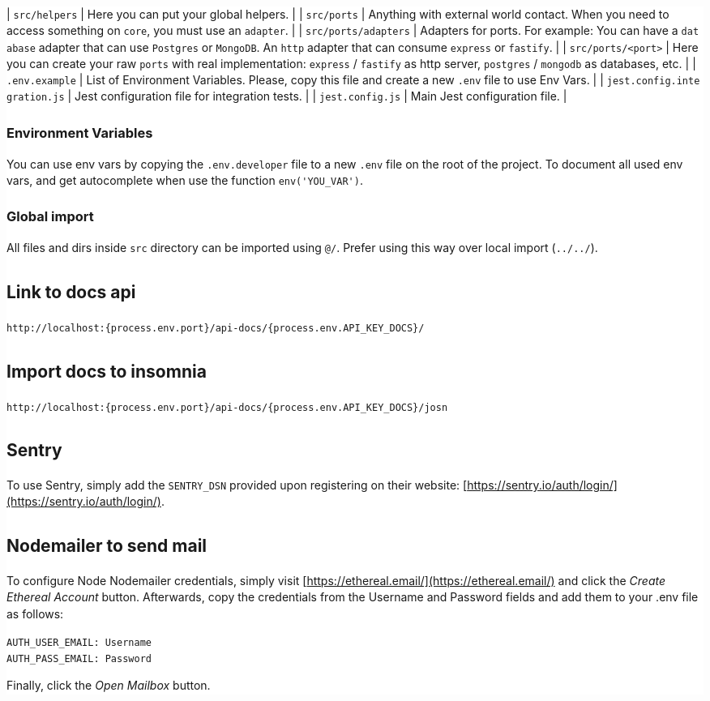 | `src/helpers`                        | Here you can put your global helpers.                                                                                                                               |
| `src/ports`                          | Anything with external world contact. When you need to access something on `core`, you must use an `adapter`.                                                       |
| `src/ports/adapters`                 | Adapters for ports. For example: You can have a `database` adapter that can use `Postgres` or `MongoDB`. An `http` adapter that can consume `express` or `fastify`. |
| `src/ports/<port>`                   | Here you can create your raw `ports` with real implementation: `express` / `fastify` as http server, `postgres` / `mongodb` as databases, etc.                      |
| `.env.example`                       | List of Environment Variables. Please, copy this file and create a new `.env` file to use Env Vars.                                                                 |
| `jest.config.integration.js`         | Jest configuration file for integration tests.                                                                                                                      |
| `jest.config.js`                     | Main Jest configuration file.                                                                                                                                       |

### Environment Variables

You can use env vars by copying the `.env.developer` file to a new `.env` file on the root of the project.
To document all used env vars, and get autocomplete when use the function `env('YOU_VAR')`.

### Global import

All files and dirs inside `src` directory can be imported using `@/`.
Prefer using this way over local import (`../../`).

## Link to docs api

```
http://localhost:{process.env.port}/api-docs/{process.env.API_KEY_DOCS}/
```

## Import docs to insomnia

```
http://localhost:{process.env.port}/api-docs/{process.env.API_KEY_DOCS}/josn
```

## Sentry
To use Sentry, simply add the `SENTRY_DSN` provided upon registering on their website: [https://sentry.io/auth/login/](https://sentry.io/auth/login/).

## Nodemailer to send mail

To configure Node Nodemailer credentials, simply visit [https://ethereal.email/](https://ethereal.email/) and click the *Create Ethereal Account* button. Afterwards, copy the credentials from the Username and Password fields and add them to your .env file as follows:
```env
AUTH_USER_EMAIL: Username
AUTH_PASS_EMAIL: Password

```
Finally, click the *Open Mailbox* button.
